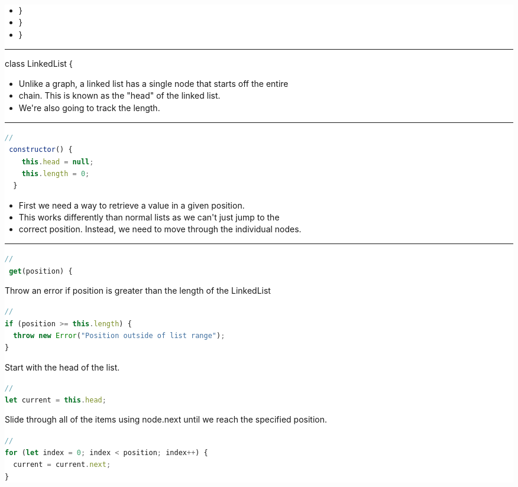 - }
- }
- }

---

class LinkedList {

- Unlike a graph, a linked list has a single node that starts off the entire
- chain. This is known as the "head" of the linked list.
- We're also going to track the length.

---

```js
//
 constructor() {
    this.head = null;
    this.length = 0;
  }
```

- First we need a way to retrieve a value in a given position.
- This works differently than normal lists as we can't just jump to the
- correct position. Instead, we need to move through the individual nodes.

---

```js
//
 get(position) {

```

Throw an error if position is greater than the length of the LinkedList

```js
//
if (position >= this.length) {
  throw new Error("Position outside of list range");
}
```

Start with the head of the list.

```js
//
let current = this.head;
```

Slide through all of the items using node.next until we reach the specified position.

```js
//
for (let index = 0; index < position; index++) {
  current = current.next;
}
```
